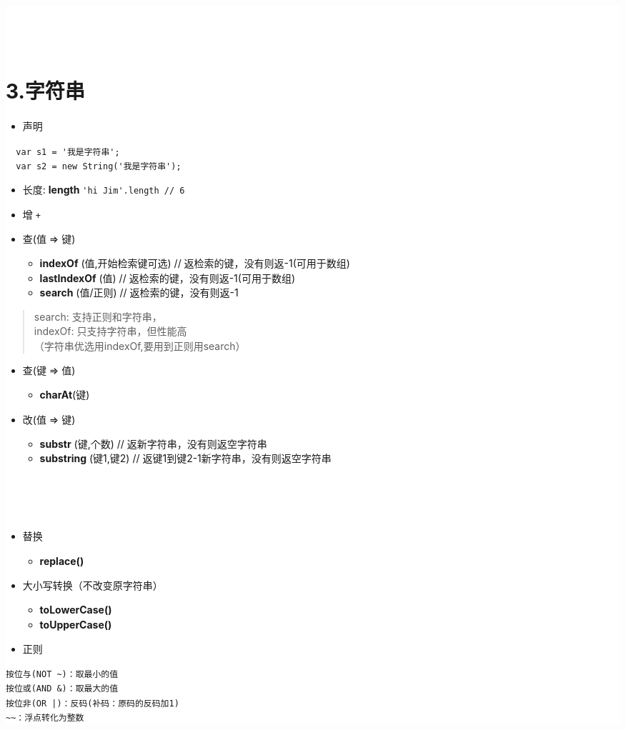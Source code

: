 

<br/><br/><br/>
###  <h1 id="h3"> 3.字符串 </h1>
 - 声明
```
  var s1 = '我是字符串';
  var s2 = new String('我是字符串');
```



 - 长度: **length** ``'hi Jim'.length // 6`` 


 - 增 ``+``


 - 查(值 => 键)

   + **indexOf**
   (值,开始检索键可选) // 返检索的键，没有则返-1(可用于数组)
   + **lastIndexOf**  (值)           // 返检索的键，没有则返-1(可用于数组)
   + **search**       (值/正则)           // 返检索的键，没有则返-1
> search: 支持正则和字符串，
<br/>indexOf: 只支持字符串，但性能高
<br/>（字符串优选用indexOf,要用到正则用search）
 - 查(键 => 值)
   
   + **charAt**(键)


 - 改(值 => 键)
   
   + **substr**      (键,个数)          // 返新字符串，没有则返空字符串
   + **substring**   (键1,键2)       // 返键1到键2-1新字符串，没有则返空字符串

<br/><br/><br/>


 - 替换
   + **replace()**

 - 大小写转换（不改变原字符串）
   + **toLowerCase()**
   + **toUpperCase()** 


 - 正则
```
按位与(NOT ~)：取最小的值
按位或(AND &)：取最大的值
按位非(OR |)：反码(补码：原码的反码加1)
~~：浮点转化为整数
```








